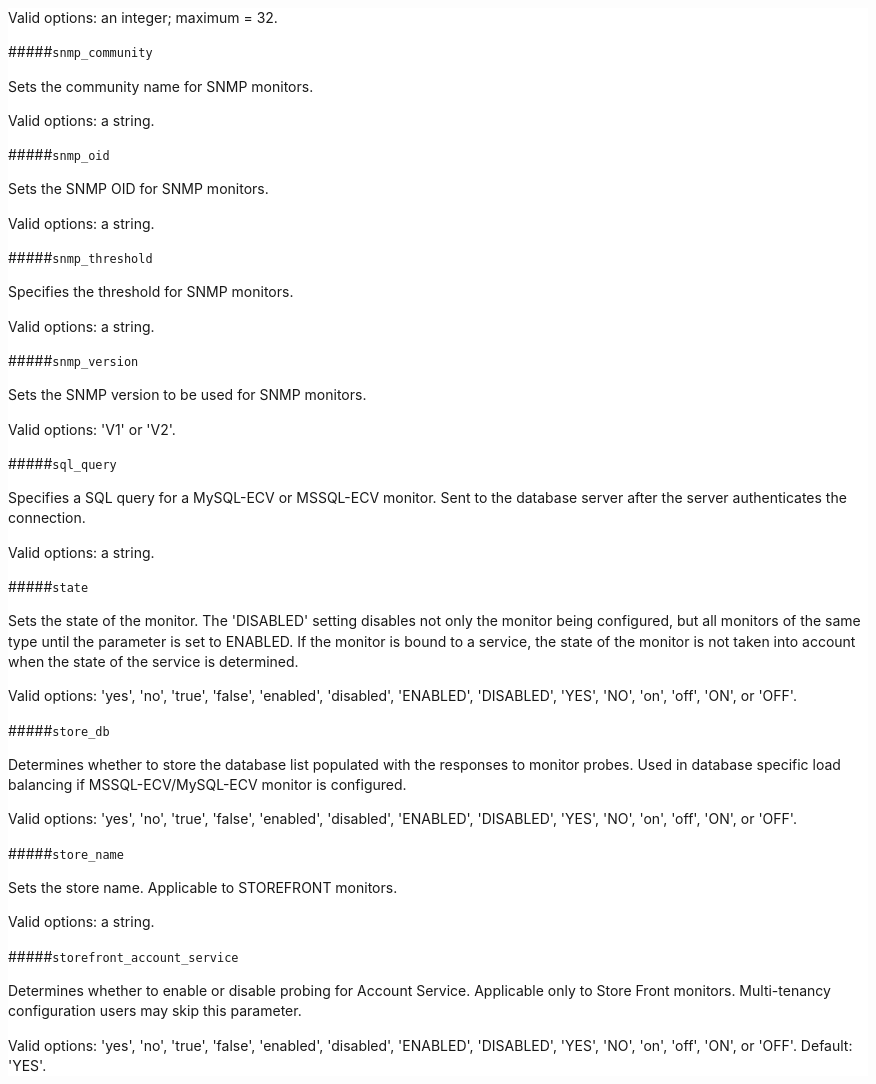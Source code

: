 Valid options: an integer; maximum = 32.

#####`snmp_community`

Sets the community name for SNMP monitors.

Valid options: a string.

#####`snmp_oid`

Sets the SNMP OID for SNMP monitors.

Valid options: a string.

#####`snmp_threshold`

Specifies the threshold for SNMP monitors.

Valid options: a string.

#####`snmp_version`

Sets the SNMP version to be used for SNMP monitors.

Valid options: 'V1' or 'V2'.

#####`sql_query`

Specifies a SQL query for a MySQL-ECV or MSSQL-ECV monitor. Sent to the database server after the server authenticates the connection.

Valid options: a string.

#####`state`

Sets the state of the monitor. The 'DISABLED' setting disables not only the monitor being configured, but all monitors of the same type until the parameter is set to ENABLED. If the monitor is bound to a service, the state of the monitor is not taken into account when the state of the service is determined. 

Valid options: 'yes', 'no', 'true', 'false', 'enabled', 'disabled', 'ENABLED', 'DISABLED', 'YES', 'NO', 'on', 'off', 'ON', or 'OFF'.

#####`store_db`

Determines whether to store the database list populated with the responses to monitor probes. Used in database specific load balancing if MSSQL-ECV/MySQL-ECV monitor is configured.

Valid options: 'yes', 'no', 'true', 'false', 'enabled', 'disabled', 'ENABLED', 'DISABLED', 'YES', 'NO', 'on', 'off', 'ON', or 'OFF'.

#####`store_name`    

Sets the store name. Applicable to STOREFRONT monitors.

Valid options: a string.

#####`storefront_account_service`

Determines whether to enable or disable probing for Account Service. Applicable only to Store Front monitors. Multi-tenancy configuration users may skip this parameter.

Valid options: 'yes', 'no', 'true', 'false', 'enabled', 'disabled', 'ENABLED', 'DISABLED', 'YES', 'NO', 'on', 'off', 'ON', or 'OFF'. Default: 'YES'.
